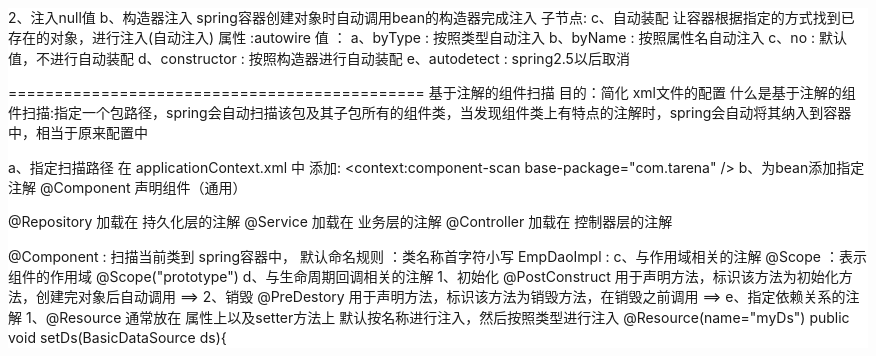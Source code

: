    </bean>
   2、注入null值
          <bean>
      <property name="">
         <null />
      </property>
   </bean>
b、构造器注入 
spring容器创建对象时自动调用bean的构造器完成注入 
<bean> 
子节点: 
<constructor-arg index="0" /> 
<constructor-arg index="1" ref="" /> 

<constructor-arg name="" value="" /> 
c、自动装配 
让容器根据指定的方式找到已存在的对象，进行注入(自动注入) 
<bean> 属性 :autowire 
值 ： 
    a、byType : 按照类型自动注入 
    b、byName : 按照属性名自动注入 
    c、no : 默认值，不进行自动装配 
    d、constructor : 按照构造器进行自动装配 
    e、autodetect : spring2.5以后取消 

============================================= 
基于注解的组件扫描 
目的：简化 xml文件的配置 
什么是基于注解的组件扫描:指定一个包路径，spring会自动扫描该包及其子包所有的组件类，当发现组件类上有特点的注解时，spring会自动将其纳入到容器中，相当于原来配置中<bean> 

a、指定扫描路径 
在 applicationContext.xml 中 
添加: 
<context:component-scan base-package="com.tarena" /> 
b、为bean添加指定注解 
          @Component  声明组件（通用）

@Repository
加载在 持久化层的注解
@Service
加载在 业务层的注解
@Controller
加载在 控制器层的注解

@Component :
扫描当前类到 spring容器中，
默认命名规则 ：类名称首字符小写
EmpDaoImpl : <bean id="empDaoImpl" class="" />
c、与作用域相关的注解 
@Scope ：表示组件的作用域
@Scope("prototype")
d、与生命周期回调相关的注解 
1、初始化
@PostConstruct 用于声明方法，标识该方法为初始化方法，创建完对象后自动调用
==> <bean init-method="" />
2、销毁
@PreDestory 用于声明方法，标识该方法为销毁方法，在销毁之前调用 ==> <bean destroy-method="" />
e、指定依赖关系的注解 
1、@Resource
通常放在 属性上以及setter方法上
默认按名称进行注入，然后按照类型进行注入
@Resource(name="myDs")
public void setDs(BasicDataSource ds){
